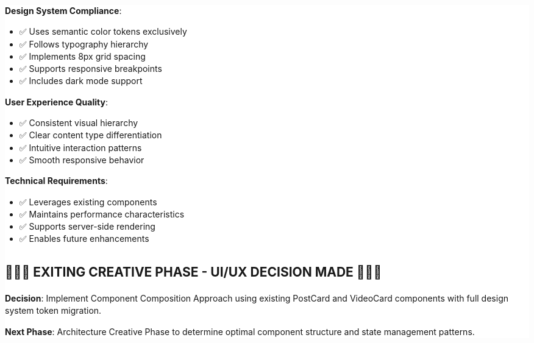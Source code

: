 **Design System Compliance**:

- ✅ Uses semantic color tokens exclusively
- ✅ Follows typography hierarchy
- ✅ Implements 8px grid spacing
- ✅ Supports responsive breakpoints
- ✅ Includes dark mode support

**User Experience Quality**:

- ✅ Consistent visual hierarchy
- ✅ Clear content type differentiation
- ✅ Intuitive interaction patterns
- ✅ Smooth responsive behavior

**Technical Requirements**:

- ✅ Leverages existing components
- ✅ Maintains performance characteristics
- ✅ Supports server-side rendering
- ✅ Enables future enhancements

## 🎨🎨🎨 EXITING CREATIVE PHASE - UI/UX DECISION MADE 🎨🎨🎨

**Decision**: Implement Component Composition Approach using existing PostCard and VideoCard components with full design system token migration.

**Next Phase**: Architecture Creative Phase to determine optimal component structure and state management patterns.
